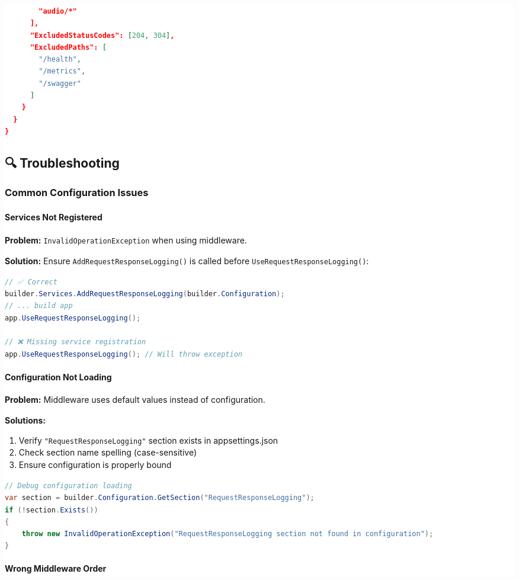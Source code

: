 ```json
        "audio/*"
      ],
      "ExcludedStatusCodes": [204, 304],
      "ExcludedPaths": [
        "/health",
        "/metrics",
        "/swagger"
      ]
    }
  }
}
```

## 🔍 Troubleshooting

### Common Configuration Issues

#### Services Not Registered

**Problem:** `InvalidOperationException` when using middleware.

**Solution:** Ensure `AddRequestResponseLogging()` is called before `UseRequestResponseLogging()`:

```csharp
// ✅ Correct
builder.Services.AddRequestResponseLogging(builder.Configuration);
// ... build app
app.UseRequestResponseLogging();

// ❌ Missing service registration
app.UseRequestResponseLogging(); // Will throw exception
```

#### Configuration Not Loading

**Problem:** Middleware uses default values instead of configuration.

**Solutions:**
1. Verify `"RequestResponseLogging"` section exists in appsettings.json
2. Check section name spelling (case-sensitive)
3. Ensure configuration is properly bound

```csharp
// Debug configuration loading
var section = builder.Configuration.GetSection("RequestResponseLogging");
if (!section.Exists())
{
    throw new InvalidOperationException("RequestResponseLogging section not found in configuration");
}
```

#### Wrong Middleware Order
